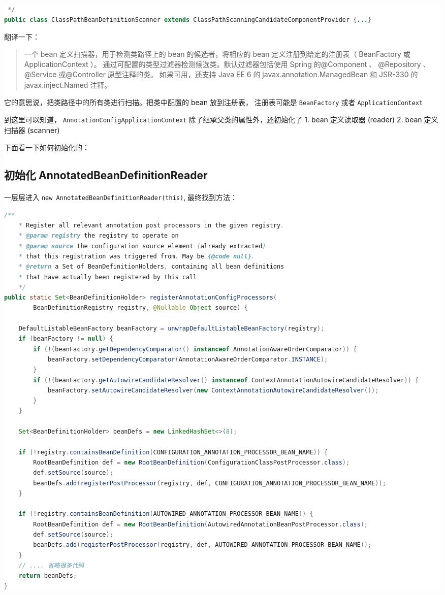 ```java
 */
public class ClassPathBeanDefinitionScanner extends ClassPathScanningCandidateComponentProvider {...}

```
翻译一下：
> 一个 bean 定义扫描器，用于检测类路径上的 bean 的候选者，将相应的 bean 定义注册到给定的注册表（ BeanFactory 或 ApplicationContext ）。
> 通过可配置的类型过滤器检测候选类。默认过滤器包括使用 Spring 的@Component 、 @Repository 、 @Service 或@Controller 原型注释的类。
> 如果可用，还支持 Java EE 6 的 javax.annotation.ManagedBean 和 JSR-330 的 javax.inject.Named 注释。

它的意思说，把类路径中的所有类进行扫描。把类中配置的 bean 放到注册表， 注册表可能是 `BeanFactory` 或者 `ApplicationContext`

到这里可以知道， `AnnotationConfigApplicationContext` 除了继承父类的属性外，还初始化了 1. bean 定义读取器 (reader) 2. bean 定义扫描器 (scanner)

下面看一下如何初始化的：

## 初始化 AnnotatedBeanDefinitionReader

一层层进入 `new AnnotatedBeanDefinitionReader(this)`, 最终找到方法：

```java
/**
    * Register all relevant annotation post processors in the given registry.
    * @param registry the registry to operate on
    * @param source the configuration source element (already extracted)
    * that this registration was triggered from. May be {@code null}.
    * @return a Set of BeanDefinitionHolders, containing all bean definitions
    * that have actually been registered by this call
    */
public static Set<BeanDefinitionHolder> registerAnnotationConfigProcessors(
        BeanDefinitionRegistry registry, @Nullable Object source) {

    DefaultListableBeanFactory beanFactory = unwrapDefaultListableBeanFactory(registry);
    if (beanFactory != null) {
        if (!(beanFactory.getDependencyComparator() instanceof AnnotationAwareOrderComparator)) {
            beanFactory.setDependencyComparator(AnnotationAwareOrderComparator.INSTANCE);
        }
        if (!(beanFactory.getAutowireCandidateResolver() instanceof ContextAnnotationAutowireCandidateResolver)) {
            beanFactory.setAutowireCandidateResolver(new ContextAnnotationAutowireCandidateResolver());
        }
    }

    Set<BeanDefinitionHolder> beanDefs = new LinkedHashSet<>(8);

    if (!registry.containsBeanDefinition(CONFIGURATION_ANNOTATION_PROCESSOR_BEAN_NAME)) {
        RootBeanDefinition def = new RootBeanDefinition(ConfigurationClassPostProcessor.class);
        def.setSource(source);
        beanDefs.add(registerPostProcessor(registry, def, CONFIGURATION_ANNOTATION_PROCESSOR_BEAN_NAME));
    }

    if (!registry.containsBeanDefinition(AUTOWIRED_ANNOTATION_PROCESSOR_BEAN_NAME)) {
        RootBeanDefinition def = new RootBeanDefinition(AutowiredAnnotationBeanPostProcessor.class);
        def.setSource(source);
        beanDefs.add(registerPostProcessor(registry, def, AUTOWIRED_ANNOTATION_PROCESSOR_BEAN_NAME));
    }
    // .... 省略很多代码
    return beanDefs;
}
```